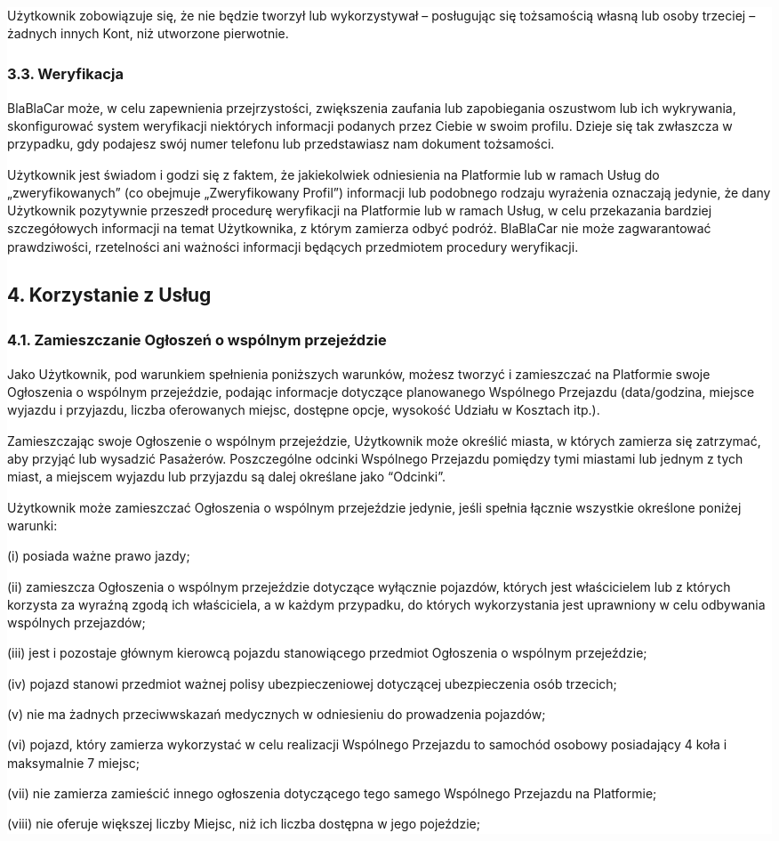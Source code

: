 Użytkownik zobowiązuje się, że nie będzie tworzył lub wykorzystywał – posługując się tożsamością własną lub osoby trzeciej – żadnych innych Kont, niż utworzone pierwotnie.

### 3.3. Weryfikacja

BlaBlaCar może, w celu zapewnienia przejrzystości, zwiększenia zaufania lub zapobiegania oszustwom lub ich wykrywania, skonfigurować system weryfikacji niektórych informacji podanych przez Ciebie w swoim profilu. Dzieje się tak zwłaszcza w przypadku, gdy podajesz swój numer telefonu lub przedstawiasz nam dokument tożsamości.

Użytkownik jest świadom i godzi się z faktem, że jakiekolwiek odniesienia na Platformie lub w ramach Usług do „zweryfikowanych” (co obejmuje „Zweryfikowany Profil”) informacji lub podobnego rodzaju wyrażenia oznaczają jedynie, że dany Użytkownik pozytywnie przeszedł procedurę weryfikacji na Platformie lub w ramach Usług, w celu przekazania bardziej szczegółowych informacji na temat Użytkownika, z którym zamierza odbyć podróż. BlaBlaCar nie może zagwarantować prawdziwości, rzetelności ani ważności informacji będących przedmiotem procedury weryfikacji.

4\. Korzystanie z Usług
-----------------------

### 4.1. Zamieszczanie Ogłoszeń o wspólnym przejeździe

Jako Użytkownik, pod warunkiem spełnienia poniższych warunków, możesz tworzyć i zamieszczać na Platformie swoje Ogłoszenia o wspólnym przejeździe, podając informacje dotyczące planowanego Wspólnego Przejazdu (data/godzina, miejsce wyjazdu i przyjazdu, liczba oferowanych miejsc, dostępne opcje, wysokość Udziału w Kosztach itp.).

Zamieszczając swoje Ogłoszenie o wspólnym przejeździe, Użytkownik może określić miasta, w których zamierza się zatrzymać, aby przyjąć lub wysadzić Pasażerów. Poszczególne odcinki Wspólnego Przejazdu pomiędzy tymi miastami lub jednym z tych miast, a miejscem wyjazdu lub przyjazdu są dalej określane jako “Odcinki”.

Użytkownik może zamieszczać Ogłoszenia o wspólnym przejeździe jedynie, jeśli spełnia łącznie wszystkie określone poniżej warunki:

(i) posiada ważne prawo jazdy;

(ii) zamieszcza Ogłoszenia o wspólnym przejeździe dotyczące wyłącznie pojazdów, których jest właścicielem lub z których korzysta za wyraźną zgodą ich właściciela, a w każdym przypadku, do których wykorzystania jest uprawniony w celu odbywania wspólnych przejazdów;

(iii) jest i pozostaje głównym kierowcą pojazdu stanowiącego przedmiot Ogłoszenia o wspólnym przejeździe;

(iv) pojazd stanowi przedmiot ważnej polisy ubezpieczeniowej dotyczącej ubezpieczenia osób trzecich;

(v) nie ma żadnych przeciwwskazań medycznych w odniesieniu do prowadzenia pojazdów;

(vi) pojazd, który zamierza wykorzystać w celu realizacji Wspólnego Przejazdu to samochód osobowy posiadający 4 koła i maksymalnie 7 miejsc;

(vii) nie zamierza zamieścić innego ogłoszenia dotyczącego tego samego Wspólnego Przejazdu na Platformie;

(viii) nie oferuje większej liczby Miejsc, niż ich liczba dostępna w jego pojeździe;
